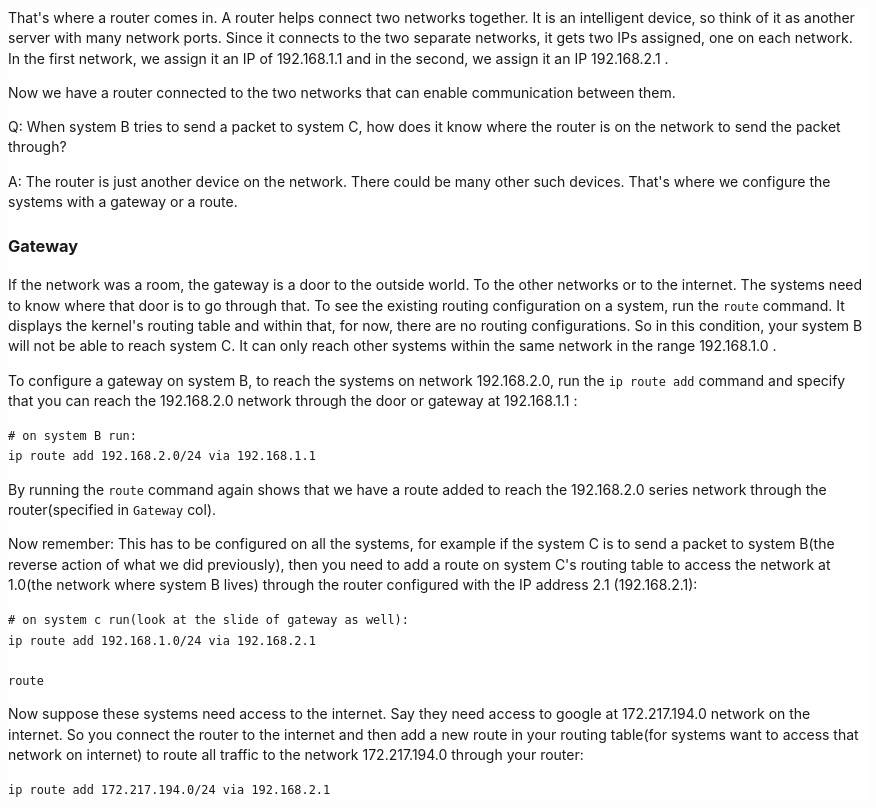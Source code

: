 That's where a router comes in. A router helps connect two networks together. It is an intelligent device, so think of it as another server with many
network ports. Since it connects to the two separate networks, it gets two IPs assigned, one on each network. In the first network,
we assign it an IP of 192.168.1.1 and in the second, we assign it an IP 192.168.2.1 .

Now we have a router connected to the two networks that can enable communication between them.

Q: When system B tries to send a packet to system C, how does it know where the router is on the network to send the packet through?

A: The router is just another device on the network. There could be many other such devices. That's where we configure the systems with a gateway
or a route.

### Gateway
If the network was a room, the gateway is a door to the outside world. To the other networks or to the internet. The systems need to know
where that door is to go through that. To see the existing routing configuration on a system, run the `route` command. It displays the kernel's routing table
and within that, for now, there are no routing configurations. So in this condition, your system B will not be able to reach system C.
It can only reach other systems within the same network in the range 192.168.1.0 .

To configure a gateway on system B, to reach the systems on network 192.168.2.0, run the `ip route add` command and specify that you can reach
the 192.168.2.0 network through the door or gateway at 192.168.1.1 :
```shell
# on system B run:
ip route add 192.168.2.0/24 via 192.168.1.1
```
By running the `route` command again shows that we have a route added to reach the 192.168.2.0 series network through the router(specified in `Gateway` col).

Now remember: This has to be configured on all the systems, for example if the system C is to send a packet to system B(the reverse action of what we did
previously), then you need to add a route on system C's routing table to access the network at 1.0(the network where system B lives) through the router
configured with the IP address 2.1 (192.168.2.1):
```shell
# on system c run(look at the slide of gateway as well):
ip route add 192.168.1.0/24 via 192.168.2.1

route
```

Now suppose these systems need access to the internet. Say they need access to google at 172.217.194.0 network on the internet. So you connect
the router to the internet and then add a new route in your routing table(for systems want to access
that network on internet) to route all traffic to the network 172.217.194.0 through your router:
```shell
ip route add 172.217.194.0/24 via 192.168.2.1
```
